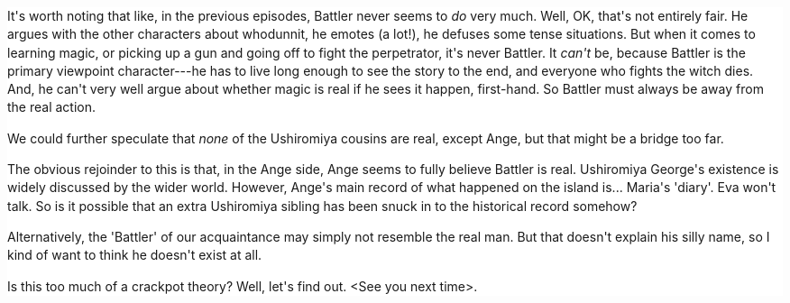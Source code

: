 It's worth noting that like, in the previous episodes, Battler never seems to *do* very much. Well, OK, that's not entirely fair. He argues with the other characters about whodunnit, he emotes (a lot!), he defuses some tense situations. But when it comes to learning magic, or picking up a gun and going off to fight the perpetrator, it's never Battler. It *can't* be, because Battler is the primary viewpoint character---he has to live long enough to see the story to the end, and everyone who fights the witch dies. And, he can't very well argue about whether magic is real if he sees it happen, first-hand. So Battler must always be away from the real action.

We could further speculate that *none* of the Ushiromiya cousins are real, except Ange, but that might be a bridge too far.

The obvious rejoinder to this is that, in the Ange side, Ange seems to fully believe Battler is real. Ushiromiya George's existence is widely discussed by the wider world. However, Ange's main record of what happened on the island is... Maria's 'diary'. Eva won't talk. So is it possible that an extra Ushiromiya sibling has been snuck in to the historical record somehow?

Alternatively, the 'Battler' of our acquaintance may simply not resemble the real man. But that doesn't explain his silly name, so I kind of want to think he doesn't exist at all.

Is this too much of a crackpot theory? Well, let's find out. \<See you next time\>.